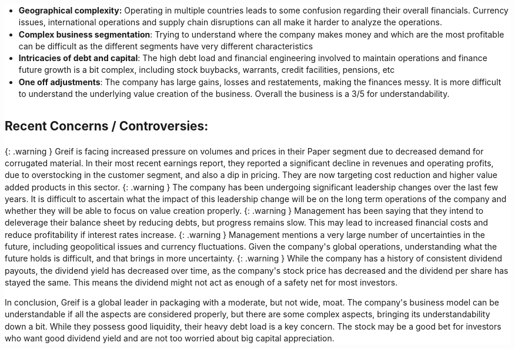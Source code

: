 *   **Geographical complexity:** Operating in multiple countries leads to some confusion regarding their overall financials. Currency issues, international operations and supply chain disruptions can all make it harder to analyze the operations.
*    **Complex business segmentation**: Trying to understand where the company makes money and which are the most profitable can be difficult as the different segments have very different characteristics
*    **Intricacies of debt and capital**: The high debt load and financial engineering involved to maintain operations and finance future growth is a bit complex, including stock buybacks, warrants, credit facilities, pensions, etc
*    **One off adjustments**: The company has large gains, losses and restatements, making the finances messy. It is more difficult to understand the underlying value creation of the business.
Overall the business is a 3/5 for understandability.

## Recent Concerns / Controversies:

{: .warning }
Greif is facing increased pressure on volumes and prices in their Paper segment due to decreased demand for corrugated material. In their most recent earnings report, they reported a significant decline in revenues and operating profits, due to overstocking in the customer segment, and also a dip in pricing. They are now targeting cost reduction and higher value added products in this sector.
{: .warning }
The company has been undergoing significant leadership changes over the last few years. It is difficult to ascertain what the impact of this leadership change will be on the long term operations of the company and whether they will be able to focus on value creation properly.
{: .warning }
Management has been saying that they intend to deleverage their balance sheet by reducing debts, but progress remains slow. This may lead to increased financial costs and reduce profitability if interest rates increase.
{: .warning }
Management mentions a very large number of uncertainties in the future, including geopolitical issues and currency fluctuations. Given the company's global operations, understanding what the future holds is difficult, and that brings in more uncertainty.
{: .warning }
While the company has a history of consistent dividend payouts, the dividend yield has decreased over time, as the company's stock price has decreased and the dividend per share has stayed the same. This means the dividend might not act as enough of a safety net for most investors.

In conclusion, Greif is a global leader in packaging with a moderate, but not wide, moat. The company's business model can be understandable if all the aspects are considered properly, but there are some complex aspects, bringing its understandability down a bit. While they possess good liquidity, their heavy debt load is a key concern. The stock may be a good bet for investors who want good dividend yield and are not too worried about big capital appreciation.